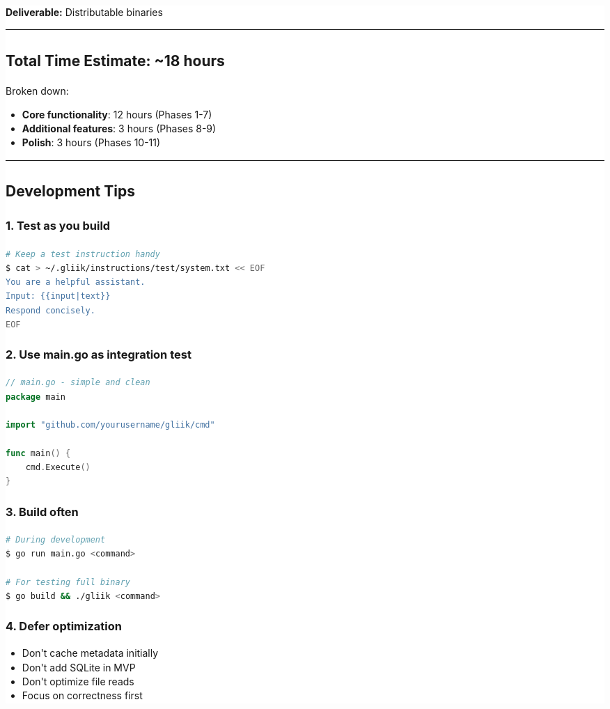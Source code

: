 **Deliverable:** Distributable binaries

---

## Total Time Estimate: ~18 hours

Broken down:
- **Core functionality**: 12 hours (Phases 1-7)
- **Additional features**: 3 hours (Phases 8-9)
- **Polish**: 3 hours (Phases 10-11)

---

## Development Tips

### 1. Test as you build
```bash
# Keep a test instruction handy
$ cat > ~/.gliik/instructions/test/system.txt << EOF
You are a helpful assistant.
Input: {{input|text}}
Respond concisely.
EOF
```

### 2. Use main.go as integration test
```go
// main.go - simple and clean
package main

import "github.com/yourusername/gliik/cmd"

func main() {
    cmd.Execute()
}
```

### 3. Build often
```bash
# During development
$ go run main.go <command>

# For testing full binary
$ go build && ./gliik <command>
```

### 4. Defer optimization
- Don't cache metadata initially
- Don't add SQLite in MVP
- Don't optimize file reads
- Focus on correctness first
